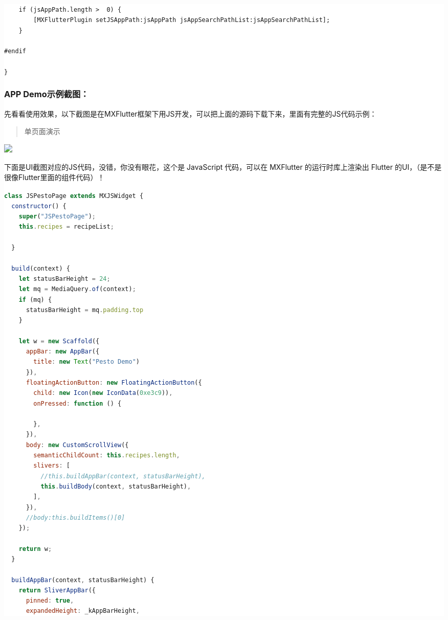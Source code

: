 ```
    if (jsAppPath.length >  0) {
        [MXFlutterPlugin setJSAppPath:jsAppPath jsAppSearchPathList:jsAppSearchPathList];
    }
   
#endif
 
}

```



### APP Demo示例截图：

先看看使用效果，以下截图是在MXFlutter框架下用JS开发，可以把上面的源码下载下来，里面有完整的JS代码示例：

> 单页面演示

![](https://github.com/langbluesky/Image/blob/master/pesto_demo.jpeg?raw=true)

下面是UI截图对应的JS代码，没错，你没有眼花，这个是 JavaScript 代码，可以在 MXFlutter 的运行时库上渲染出 Flutter 的UI，（是不是很像Flutter里面的组件代码）！

```javascript
class JSPestoPage extends MXJSWidget {
  constructor() {
    super("JSPestoPage");
    this.recipes = recipeList;

  }

  build(context) {
    let statusBarHeight = 24;
    let mq = MediaQuery.of(context);
    if (mq) {
      statusBarHeight = mq.padding.top
    }

    let w = new Scaffold({
      appBar: new AppBar({
        title: new Text("Pesto Demo")
      }),
      floatingActionButton: new FloatingActionButton({
        child: new Icon(new IconData(0xe3c9)),
        onPressed: function () {

        },
      }),
      body: new CustomScrollView({
        semanticChildCount: this.recipes.length,
        slivers: [
          //this.buildAppBar(context, statusBarHeight),
          this.buildBody(context, statusBarHeight),
        ],
      }),
      //body:this.buildItems()[0]
    });

    return w;
  }

  buildAppBar(context, statusBarHeight) {
    return SliverAppBar({
      pinned: true,
      expandedHeight: _kAppBarHeight,
```